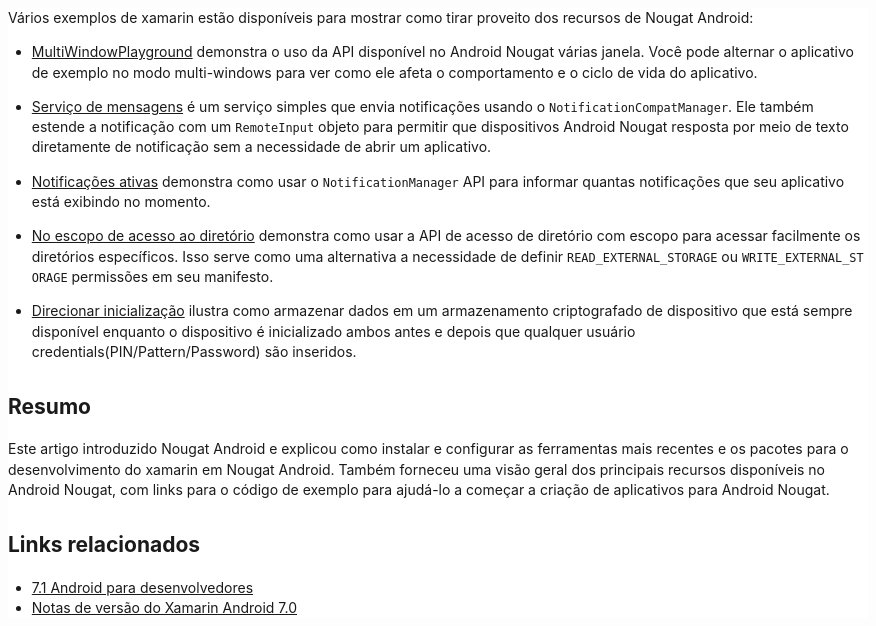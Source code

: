 Vários exemplos de xamarin estão disponíveis para mostrar como tirar proveito dos recursos de Nougat Android:

-   [MultiWindowPlayground](https://developer.xamarin.com/samples/monodroid/android-n/MultiWindowPlayground/) demonstra o uso da API disponível no Android Nougat várias janela. Você pode alternar o aplicativo de exemplo no modo multi-windows para ver como ele afeta o comportamento e o ciclo de vida do aplicativo.

-   [Serviço de mensagens](https://developer.xamarin.com/samples/monodroid/android-n/MessagingService/) é um serviço simples que envia notificações usando o `NotificationCompatManager`. Ele também estende a notificação com um `RemoteInput` objeto para permitir que dispositivos Android Nougat resposta por meio de texto diretamente de notificação sem a necessidade de abrir um aplicativo.

-   [Notificações ativas](https://developer.xamarin.com/samples/monodroid/android-n/ActiveNotifications/) demonstra como usar o `NotificationManager` API para informar quantas notificações que seu aplicativo está exibindo no momento.

-   [No escopo de acesso ao diretório](https://developer.xamarin.com/samples/monodroid/android-n/ScopedDirectoryAccess/) demonstra como usar a API de acesso de diretório com escopo para acessar facilmente os diretórios específicos. Isso serve como uma alternativa a necessidade de definir `READ_EXTERNAL_STORAGE` ou `WRITE_EXTERNAL_STORAGE` permissões em seu manifesto.

-   [Direcionar inicialização](https://developer.xamarin.com/samples/monodroid/android-n/DirectBoot/) ilustra como armazenar dados em um armazenamento criptografado de dispositivo que está sempre disponível enquanto o dispositivo é inicializado ambos antes e depois que qualquer usuário credentials(PIN/Pattern/Password) são inseridos.

<a name="summary" />

## <a name="summary"></a>Resumo

Este artigo introduzido Nougat Android e explicou como instalar e configurar as ferramentas mais recentes e os pacotes para o desenvolvimento do xamarin em Nougat Android. Também forneceu uma visão geral dos principais recursos disponíveis no Android Nougat, com links para o código de exemplo para ajudá-lo a começar a criação de aplicativos para Android Nougat.


## <a name="related-links"></a>Links relacionados

- [7.1 Android para desenvolvedores](https://developer.android.com/about/versions/nougat/android-7.1.html)
- [Notas de versão do Xamarin Android 7.0](https://developer.xamarin.com/releases/android/xamarin.android_7/xamarin.android_7.0/)
